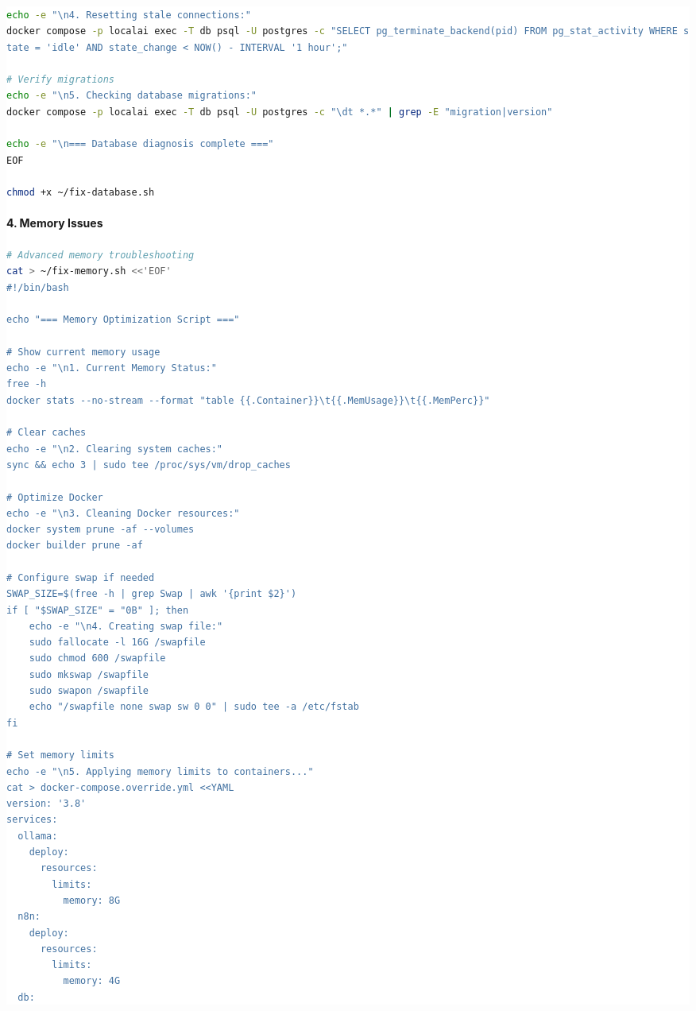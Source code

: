 ```bash
echo -e "\n4. Resetting stale connections:"
docker compose -p localai exec -T db psql -U postgres -c "SELECT pg_terminate_backend(pid) FROM pg_stat_activity WHERE state = 'idle' AND state_change < NOW() - INTERVAL '1 hour';"

# Verify migrations
echo -e "\n5. Checking database migrations:"
docker compose -p localai exec -T db psql -U postgres -c "\dt *.*" | grep -E "migration|version"

echo -e "\n=== Database diagnosis complete ==="
EOF

chmod +x ~/fix-database.sh
```

#### 4. Memory Issues

```bash
# Advanced memory troubleshooting
cat > ~/fix-memory.sh <<'EOF'
#!/bin/bash

echo "=== Memory Optimization Script ==="

# Show current memory usage
echo -e "\n1. Current Memory Status:"
free -h
docker stats --no-stream --format "table {{.Container}}\t{{.MemUsage}}\t{{.MemPerc}}"

# Clear caches
echo -e "\n2. Clearing system caches:"
sync && echo 3 | sudo tee /proc/sys/vm/drop_caches

# Optimize Docker
echo -e "\n3. Cleaning Docker resources:"
docker system prune -af --volumes
docker builder prune -af

# Configure swap if needed
SWAP_SIZE=$(free -h | grep Swap | awk '{print $2}')
if [ "$SWAP_SIZE" = "0B" ]; then
    echo -e "\n4. Creating swap file:"
    sudo fallocate -l 16G /swapfile
    sudo chmod 600 /swapfile
    sudo mkswap /swapfile
    sudo swapon /swapfile
    echo "/swapfile none swap sw 0 0" | sudo tee -a /etc/fstab
fi

# Set memory limits
echo -e "\n5. Applying memory limits to containers..."
cat > docker-compose.override.yml <<YAML
version: '3.8'
services:
  ollama:
    deploy:
      resources:
        limits:
          memory: 8G
  n8n:
    deploy:
      resources:
        limits:
          memory: 4G
  db:
```